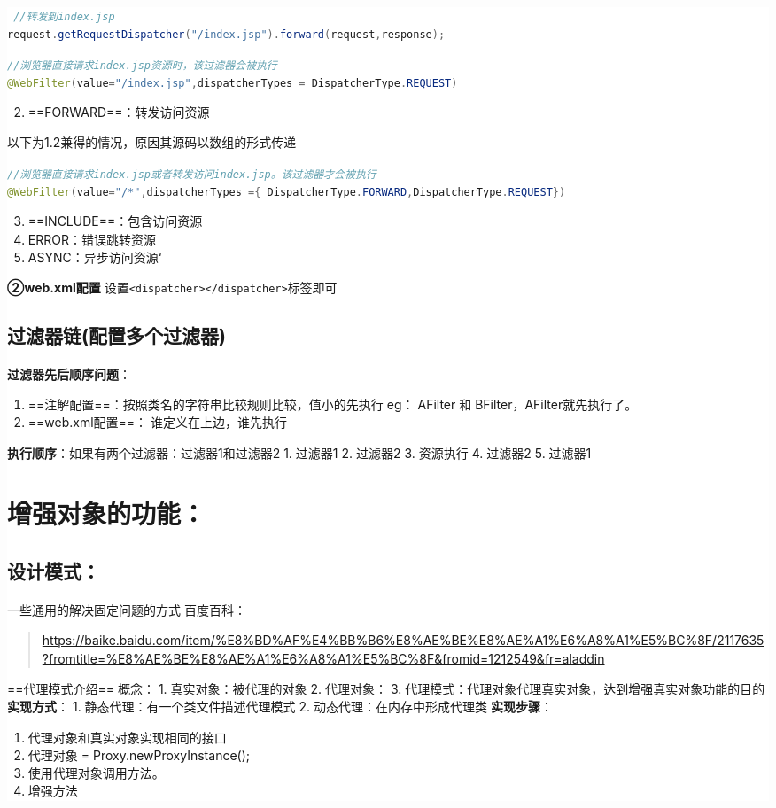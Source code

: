 ```java
 //转发到index.jsp
request.getRequestDispatcher("/index.jsp").forward(request,response);
```

```java
//浏览器直接请求index.jsp资源时，该过滤器会被执行
@WebFilter(value="/index.jsp",dispatcherTypes = DispatcherType.REQUEST)
```

2. ==FORWARD==：转发访问资源

以下为1.2兼得的情况，原因其源码以数组的形式传递
```java
//浏览器直接请求index.jsp或者转发访问index.jsp。该过滤器才会被执行
@WebFilter(value="/*",dispatcherTypes ={ DispatcherType.FORWARD,DispatcherType.REQUEST})
```

3. ==INCLUDE==：包含访问资源
4. ERROR：错误跳转资源
5. ASYNC：异步访问资源‘

**②web.xml配置**
	设置`<dispatcher></dispatcher>`标签即可
## 过滤器链(配置多个过滤器)
**过滤器先后顺序问题**：
1. ==注解配置==：按照类名的字符串比较规则比较，值小的先执行
				eg： AFilter 和 BFilter，AFilter就先执行了。
2. ==web.xml配置==： <filter-mapping>谁定义在上边，谁先执行

**执行顺序**：如果有两个过滤器：过滤器1和过滤器2
			1. 过滤器1
			2. 过滤器2
			3. 资源执行
			4. 过滤器2
			5. 过滤器1 



# 增强对象的功能：
## 设计模式：
一些通用的解决固定问题的方式
百度百科：
> https://baike.baidu.com/item/%E8%BD%AF%E4%BB%B6%E8%AE%BE%E8%AE%A1%E6%A8%A1%E5%BC%8F/2117635?fromtitle=%E8%AE%BE%E8%AE%A1%E6%A8%A1%E5%BC%8F&fromid=1212549&fr=aladdin

==代理模式介绍==
概念：
					1. 真实对象：被代理的对象
					2. 代理对象：
					3. 代理模式：代理对象代理真实对象，达到增强真实对象功能的目的
**实现方式**：
				 	1. 静态代理：有一个类文件描述代理模式
				 	2. 动态代理：在内存中形成代理类
**实现步骤**：
1. 代理对象和真实对象实现相同的接口
2. 代理对象 = Proxy.newProxyInstance();
3. 使用代理对象调用方法。
4. 增强方法
